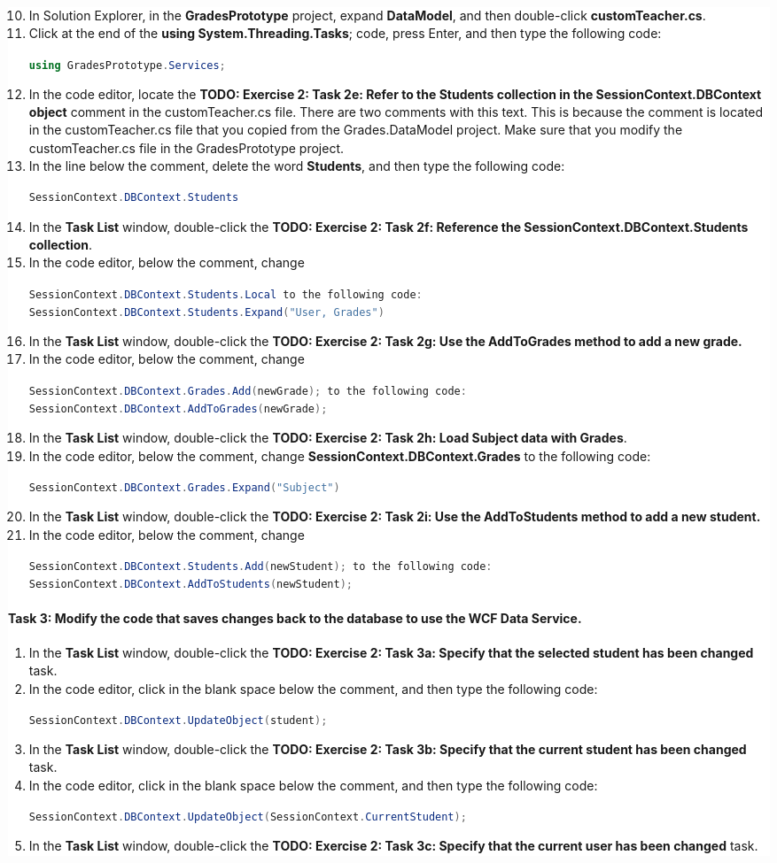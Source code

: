 10.	In Solution Explorer, in the **GradesPrototype** project, expand **DataModel**, and then double-click **customTeacher.cs**.
11.	Click at the end of the **using System.Threading.Tasks**; code, press Enter, and then type the following code:
    ```cs
    using GradesPrototype.Services;
    ```
12.	In the code editor, locate the **TODO: Exercise 2: Task 2e: Refer to the Students collection in the SessionContext.DBContext object** comment in the customTeacher.cs file. There are two comments with this text. This is because the comment is located in the customTeacher.cs file that you copied from the Grades.DataModel project. Make sure that you modify the customTeacher.cs file in the GradesPrototype project.
13.	In the line below the comment, delete the word **Students**, and then type the following code: 
    ```cs
    SessionContext.DBContext.Students
    ```
14.	In the **Task List** window, double-click the **TODO: Exercise 2: Task 2f: Reference the SessionContext.DBContext.Students collection**. 
15.	In the code editor, below the comment, change 
    ```cs
    SessionContext.DBContext.Students.Local to the following code:
    SessionContext.DBContext.Students.Expand("User, Grades")
    ```
16.	In the **Task List** window, double-click the **TODO: Exercise 2: Task 2g: Use the AddToGrades method to add a new grade.** 
17.	In the code editor, below the comment, change 
    ```cs
    SessionContext.DBContext.Grades.Add(newGrade); to the following code:
    SessionContext.DBContext.AddToGrades(newGrade);
    ```
18.	In the **Task List** window, double-click the **TODO: Exercise 2: Task 2h: Load Subject data with Grades**. 
19.	In the code editor, below the comment, change **SessionContext.DBContext.Grades** to the following code:
    ```cs
    SessionContext.DBContext.Grades.Expand("Subject")
    ```
20.	In the **Task List** window, double-click the **TODO: Exercise 2: Task 2i: Use the AddToStudents method to add a new student.** 
21.	In the code editor, below the comment, change 
    ```cs
    SessionContext.DBContext.Students.Add(newStudent); to the following code:
    SessionContext.DBContext.AddToStudents(newStudent);
    ```

#### Task 3: Modify the code that saves changes back to the database to use the WCF Data Service.

1.	In the **Task List** window, double-click the **TODO: Exercise 2: Task 3a: Specify that the selected student has been changed** task.
2.	In the code editor, click in the blank space below the comment, and then type the following code:
    ```cs
    SessionContext.DBContext.UpdateObject(student);
    ```
3.	In the **Task List** window, double-click the **TODO: Exercise 2: Task 3b: Specify that the current student has been changed** task.
4.	In the code editor, click in the blank space below the comment, and then type the following code:
    ```cs
    SessionContext.DBContext.UpdateObject(SessionContext.CurrentStudent);
    ```
5.	In the **Task List** window, double-click the **TODO: Exercise 2: Task 3c: Specify that the current user has been changed** task.